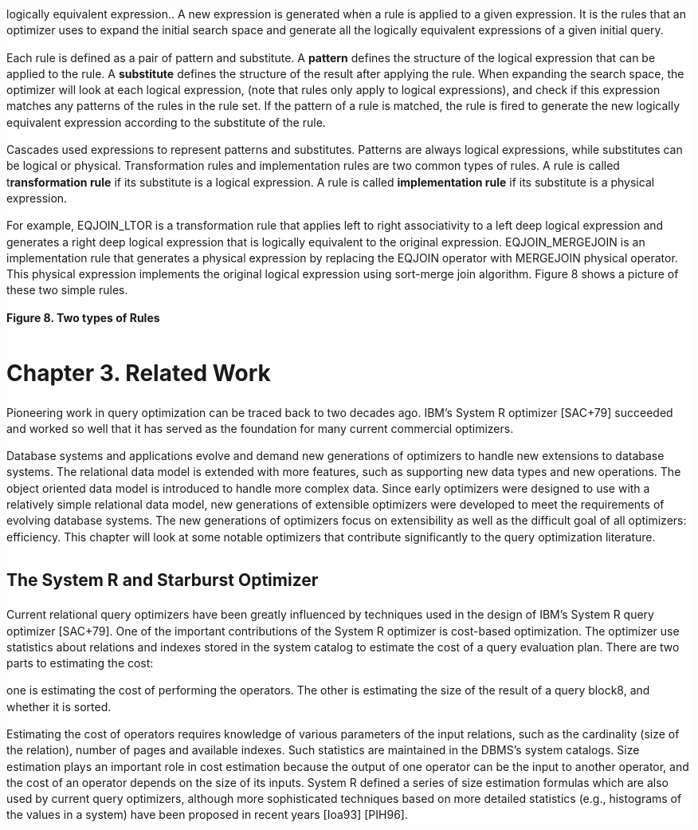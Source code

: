 logically equivalent expression.. A new expression is generated when a rule is applied to a given expression. It is the rules that an optimizer uses to expand the initial search space and generate all the logically equivalent expressions of a given initial query.

Each rule is defined as a pair of pattern and substitute. A **pattern** defines the structure of the logical expression that can be applied to the rule. A **substitute** defines the structure of the result after applying the rule. When expanding the search space, the optimizer will look at each logical expression, (note that rules only apply to logical expressions), and check if this expression matches any patterns of the rules in the rule set. If the pattern of a rule is matched, the rule is fired to generate the new logically equivalent expression according to the substitute of the rule.

Cascades used expressions to represent patterns and substitutes. Patterns are always logical expressions, while substitutes can be logical or physical. Transformation rules and implementation rules are two common types of rules. A rule is called t**ransformation rule** if its substitute is a logical expression. A rule is called **implementation rule** if its substitute is a physical expression.

For example, EQJOIN_LTOR is a transformation rule that applies left to right associativity to a left deep logical expression and generates a right deep logical expression that is logically equivalent to the original expression. EQJOIN_MERGEJOIN is an implementation rule that generates a physical expression by replacing the EQJOIN operator with MERGEJOIN physical operator. This physical expression implements the original logical expression using sort-merge join algorithm. Figure 8 shows a picture of these two simple rules.

**Figure 8. Two types of Rules**

# Chapter 3. Related Work

Pioneering work in query optimization can be traced back to two decades ago. IBM’s System R optimizer [SAC+79] succeeded and worked so well that it has served as the foundation for many current commercial optimizers.

Database systems and applications evolve and demand new generations of optimizers to handle new extensions to database systems. The relational data model is extended with more features, such as supporting new data types and new operations. The object oriented data model is introduced to handle more complex data. Since early optimizers were designed to use with a relatively simple relational data model, new generations of extensible optimizers were developed to meet the requirements of evolving database systems. The new generations of optimizers focus on extensibility as well as the difficult goal of all optimizers: efficiency. This chapter will look at some notable optimizers that contribute significantly to the query optimization literature.

## The System R and Starburst Optimizer

Current relational query optimizers have been greatly influenced by techniques used in the design of IBM’s System R query optimizer [SAC+79]. One of the important contributions of the System R optimizer is cost-based optimization. The optimizer use statistics about relations and indexes stored in the system catalog to estimate the cost of a query evaluation plan. There are two parts to estimating the cost:

one is estimating the cost of performing the operators. The other is estimating the size of the result of a query block8, and whether it is sorted.

Estimating the cost of operators requires knowledge of various parameters of the input relations, such as the cardinality (size of the relation), number of pages and available indexes. Such statistics are maintained in the DBMS’s system catalogs. Size estimation plays an important role in cost estimation because the output of one operator can be the input to another operator, and the cost of an operator depends on the size of its inputs. System R defined a series of size estimation formulas which are also used by current query optimizers, although more sophisticated techniques based on more detailed statistics (e.g., histograms of the values in a system) have been proposed in recent years [Ioa93] [PIH96].

